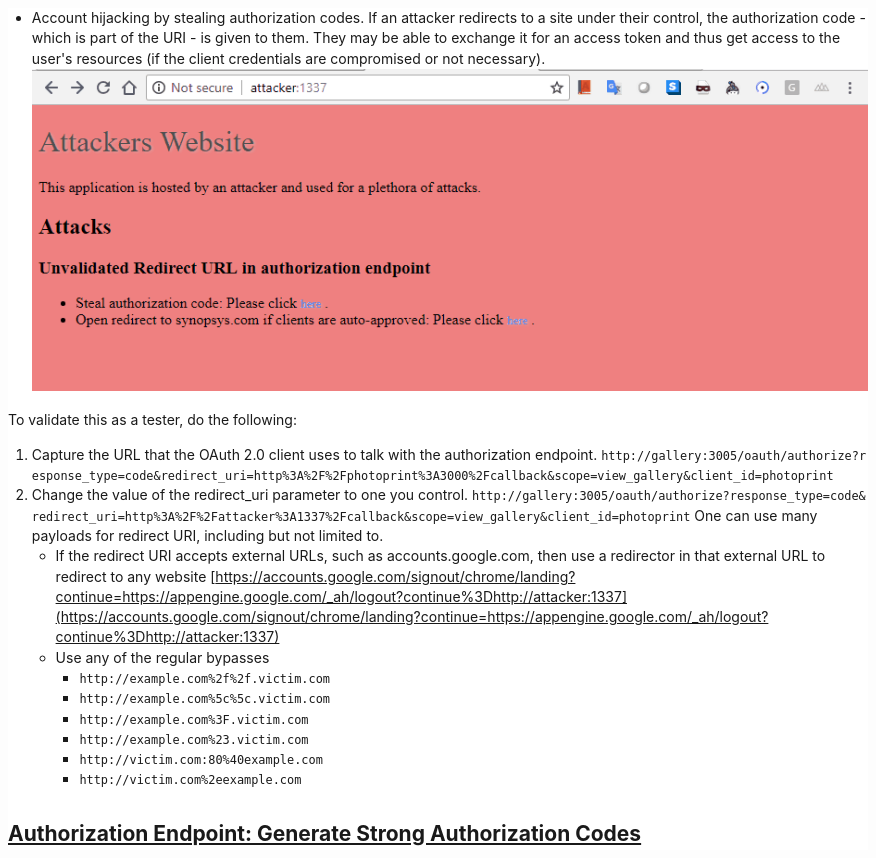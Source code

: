 - Account hijacking by stealing authorization codes. If an attacker redirects to a site under their control, the authorization code - which is part of the URI - is given to them. They may be able to exchange it for an access token and thus get access to the user's resources (if the client credentials are compromised or not necessary).
    ![Attacker steals a valid authorization code from the victim.](./pics/openredirect_stealauthzcode.gif)

To validate this as a tester, do the following:

1. Capture the URL that the OAuth 2.0 client uses to talk with the authorization endpoint.  `http://gallery:3005/oauth/authorize?response_type=code&redirect_uri=http%3A%2F%2Fphotoprint%3A3000%2Fcallback&scope=view_gallery&client_id=photoprint`
2. Change the value of the redirect_uri parameter to one you control.  `http://gallery:3005/oauth/authorize?response_type=code&redirect_uri=http%3A%2F%2Fattacker%3A1337%2Fcallback&scope=view_gallery&client_id=photoprint`
    One can use many payloads for redirect URI, including but not limited to.
    - If the redirect URI accepts external URLs, such as accounts.google.com, then use a redirector in that external URL to redirect to any website [https://accounts.google.com/signout/chrome/landing?continue=https://appengine.google.com/_ah/logout?continue%3Dhttp://attacker:1337](https://accounts.google.com/signout/chrome/landing?continue=https://appengine.google.com/_ah/logout?continue%3Dhttp://attacker:1337)
    - Use any of the regular bypasses
        - `http://example.com%2f%2f.victim.com`
        - `http://example.com%5c%5c.victim.com`
        - `http://example.com%3F.victim.com`
        - `http://example.com%23.victim.com`
        - `http://victim.com:80%40example.com`
        - `http://victim.com%2eexample.com`

## [Authorization Endpoint: Generate Strong Authorization Codes](https://tools.ietf.org/html/rfc6819#section-4.4.1.3)
